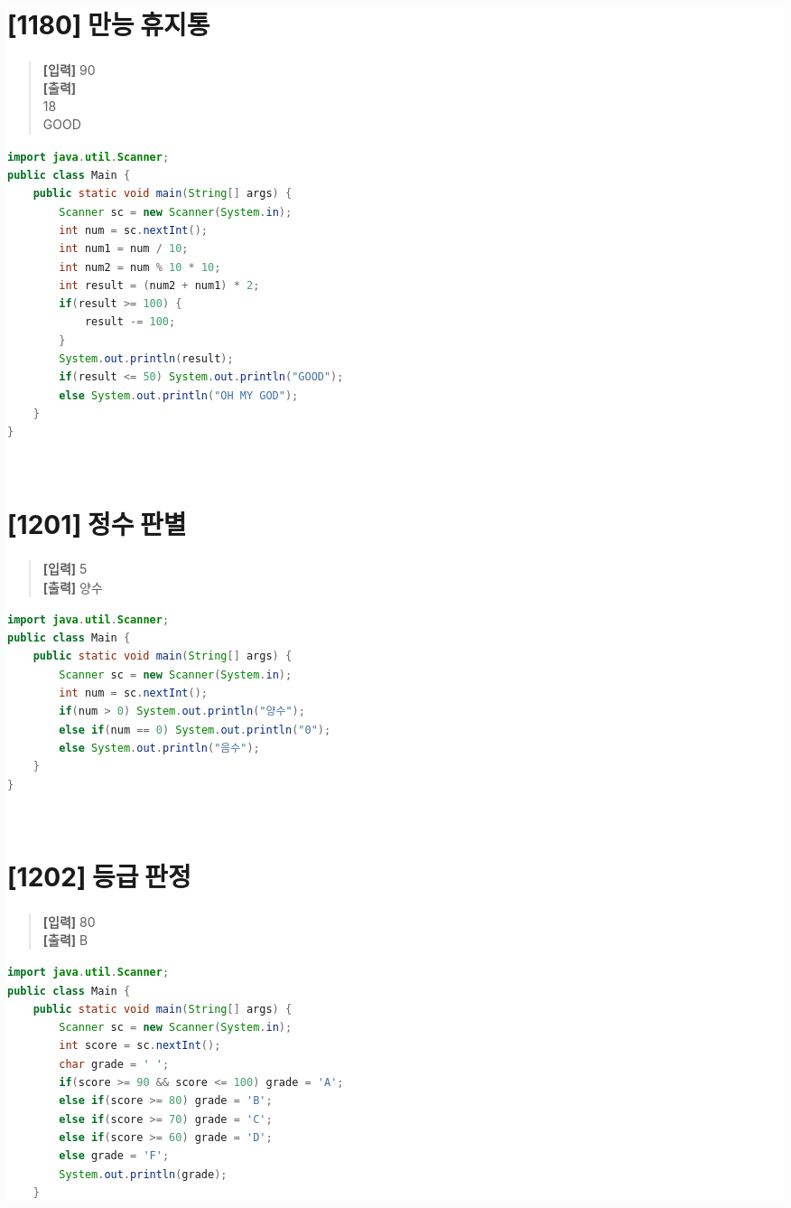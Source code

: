 # [1180] 만능 휴지통
> **[입력]** 90<br/>
  **[출력]** <br/>
18<br/>
GOOD

```java
import java.util.Scanner;
public class Main {
	public static void main(String[] args) {
        Scanner sc = new Scanner(System.in);
        int num = sc.nextInt();
        int num1 = num / 10;
        int num2 = num % 10 * 10;   
        int result = (num2 + num1) * 2;
        if(result >= 100) {
        	result -= 100;
        }
        System.out.println(result);
        if(result <= 50) System.out.println("GOOD");
        else System.out.println("OH MY GOD");
	}
}
```
<br/>

# [1201] 정수 판별
> **[입력]** 5<br/>
  **[출력]** 양수

```java
import java.util.Scanner;
public class Main {
	public static void main(String[] args) {
        Scanner sc = new Scanner(System.in);
        int num = sc.nextInt();
        if(num > 0) System.out.println("양수");
        else if(num == 0) System.out.println("0");
        else System.out.println("음수");
	}
}
```
<br/>

# [1202] 등급 판정
> **[입력]** 80<br/>
  **[출력]** B

```java
import java.util.Scanner;
public class Main {
	public static void main(String[] args) {
        Scanner sc = new Scanner(System.in);
        int score = sc.nextInt(); 
        char grade = ' ';
        if(score >= 90 && score <= 100) grade = 'A';
        else if(score >= 80) grade = 'B';
        else if(score >= 70) grade = 'C';
        else if(score >= 60) grade = 'D';
        else grade = 'F';
        System.out.println(grade);
	}
```